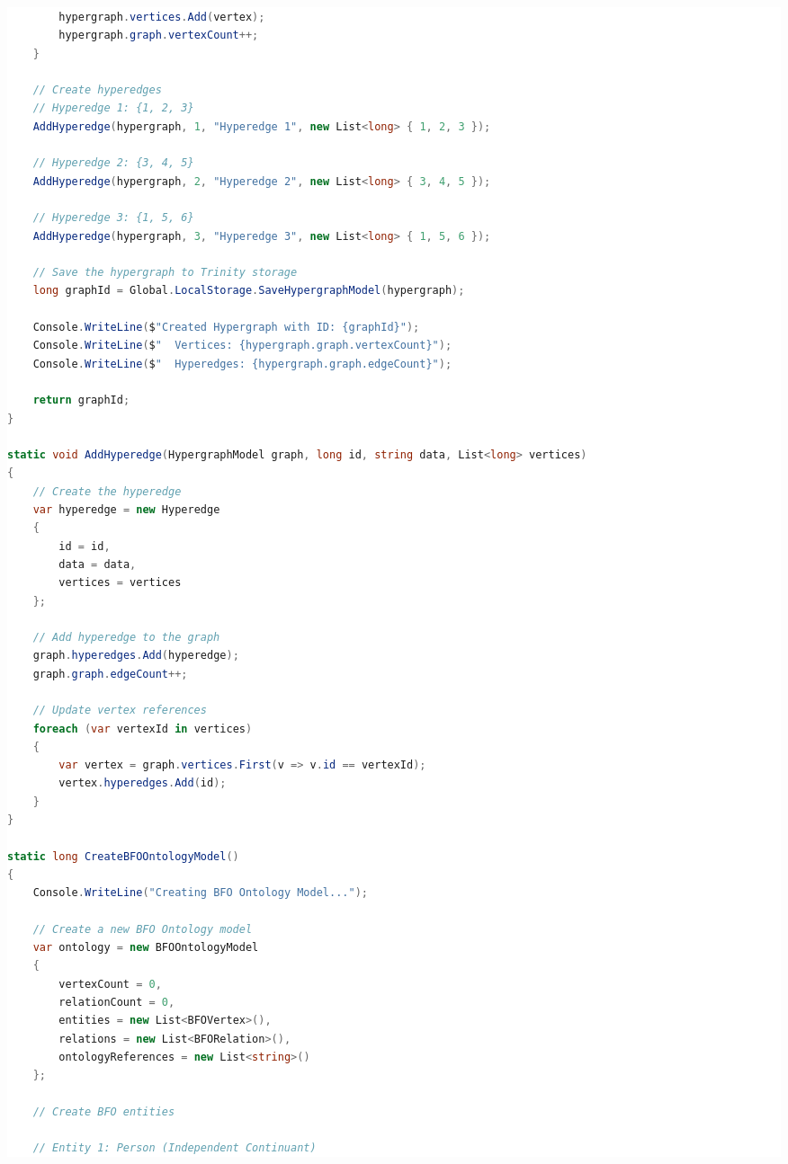 ```csharp
        hypergraph.vertices.Add(vertex);
        hypergraph.graph.vertexCount++;
    }
    
    // Create hyperedges
    // Hyperedge 1: {1, 2, 3}
    AddHyperedge(hypergraph, 1, "Hyperedge 1", new List<long> { 1, 2, 3 });
    
    // Hyperedge 2: {3, 4, 5}
    AddHyperedge(hypergraph, 2, "Hyperedge 2", new List<long> { 3, 4, 5 });
    
    // Hyperedge 3: {1, 5, 6}
    AddHyperedge(hypergraph, 3, "Hyperedge 3", new List<long> { 1, 5, 6 });
    
    // Save the hypergraph to Trinity storage
    long graphId = Global.LocalStorage.SaveHypergraphModel(hypergraph);
    
    Console.WriteLine($"Created Hypergraph with ID: {graphId}");
    Console.WriteLine($"  Vertices: {hypergraph.graph.vertexCount}");
    Console.WriteLine($"  Hyperedges: {hypergraph.graph.edgeCount}");
    
    return graphId;
}

static void AddHyperedge(HypergraphModel graph, long id, string data, List<long> vertices)
{
    // Create the hyperedge
    var hyperedge = new Hyperedge
    {
        id = id,
        data = data,
        vertices = vertices
    };
    
    // Add hyperedge to the graph
    graph.hyperedges.Add(hyperedge);
    graph.graph.edgeCount++;
    
    // Update vertex references
    foreach (var vertexId in vertices)
    {
        var vertex = graph.vertices.First(v => v.id == vertexId);
        vertex.hyperedges.Add(id);
    }
}

static long CreateBFOOntologyModel()
{
    Console.WriteLine("Creating BFO Ontology Model...");
    
    // Create a new BFO Ontology model
    var ontology = new BFOOntologyModel
    {
        vertexCount = 0,
        relationCount = 0,
        entities = new List<BFOVertex>(),
        relations = new List<BFORelation>(),
        ontologyReferences = new List<string>()
    };
    
    // Create BFO entities
    
    // Entity 1: Person (Independent Continuant)
```
